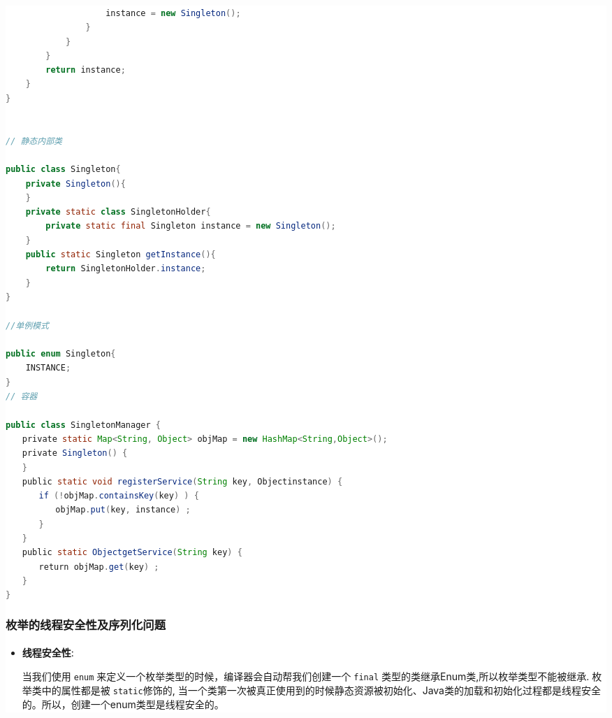 ```java
                    instance = new Singleton();
                }
            }
        }
        return instance;
    }
}


// 静态内部类

public class Singleton{
    private Singleton(){
    }
    private static class SingletonHolder{
        private static final Singleton instance = new Singleton();
    }
    public static Singleton getInstance(){
        return SingletonHolder.instance;
    }
}

//单例模式

public enum Singleton{
    INSTANCE;
}
// 容器

public class SingletonManager { 
　　private static Map<String, Object> objMap = new HashMap<String,Object>();
　　private Singleton() { 
　　}
　　public static void registerService(String key, Objectinstance) {
　　　　if (!objMap.containsKey(key) ) {
　　　　　　objMap.put(key, instance) ;
　　　　}
　　}
　　public static ObjectgetService(String key) {
　　　　return objMap.get(key) ;
　　}
}

```

### 枚举的线程安全性及序列化问题

- **线程安全性**:

  当我们使用 `enum` 来定义一个枚举类型的时候，编译器会自动帮我们创建一个 `final` 类型的类继承Enum类,所以枚举类型不能被继承. 枚举类中的属性都是被  `static`修饰的, 当一个类第一次被真正使用到的时候静态资源被初始化、Java类的加载和初始化过程都是线程安全的。所以，创建一个enum类型是线程安全的。
